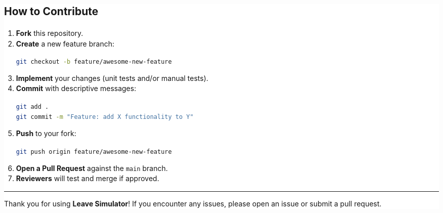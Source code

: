 
## How to Contribute

1. **Fork** this repository.
2. **Create** a new feature branch:
   ```bash
   git checkout -b feature/awesome-new-feature
   ```
3. **Implement** your changes (unit tests and/or manual tests).
4. **Commit** with descriptive messages:
   ```bash
   git add .
   git commit -m "Feature: add X functionality to Y"
   ```
5. **Push** to your fork:
   ```bash
   git push origin feature/awesome-new-feature
   ```
6. **Open a Pull Request** against the `main` branch.
7. **Reviewers** will test and merge if approved.

---

Thank you for using **Leave Simulator**! If you encounter any issues, please open an issue or submit a pull request.
